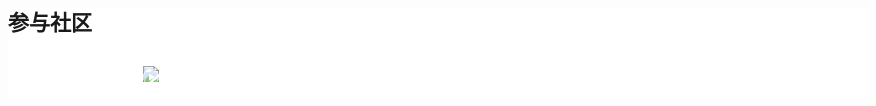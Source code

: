 </body>

## 参与社区

<body>
     <div style="display: flex;flex-wrap: wrap;flex-direction: row;justify-content: flex-start;">
          <div
               class="video-item-wraper" style="width: 33.3%;display: flex;justify-content: center;align-items: center;padding: 10px;box-sizing: border-box;">
               <a href="https://www.mindspore.cn/docs/programming_guide/zh-CN/r1.3/quick_start/quick_video/community.html" target="_blank"
                    style="position: relative;">
                    <img src="https://mindspore-website.obs.cn-north-4.myhuaweicloud.com:443/teaching_video/cover/%E6%89%8B%E6%8A%8A%E6%89%8B%E7%B3%BB%E5%88%97/%E7%A4%BE%E5%8C%BA%E5%BB%BA%E8%AE%BE_%E6%B1%87%E6%80%BB%E9%A1%B5.png"
                         style="max-width: 100%;width: 400px;">
                    <svg style="position: absolute;left: 50%;top: 50%;width: 30px;height: 30px;transform: translate(-50%, -50%);"
                         data-v-1534670d="" id="图层_1" data-name="图层 1" xmlns="http://www.w3.org/2000/svg"
                         viewBox="0 0 30 30" class="icon-position">
                         <title data-v-1534670d="">play</title>
                         <g data-v-1534670d="" style="opacity: 0.3;">
                              <path data-v-1534670d="" d="M301.21,376.21a15,15,0,1,1-15,15A15,15,0,0,1,301.21,376.21Z"
                                   transform="translate(-286.21 -376.21)"
                                   style="fill: rgb(255, 255, 255); fill-rule: evenodd;"></path>
                         </g>
                         <path data-v-1534670d=""
                              d="M301.21,377.21a14,14,0,1,1-14,14,14,14,0,0,1,14-14m0-1a15,15,0,1,0,15,15,15,15,0,0,0-15-15Z"
                              transform="translate(-286.21 -376.21)" style="fill: rgb(255, 255, 255);"></path>
                         <path data-v-1534670d=""
                              d="M308.15,392.32l-9.39,5.28c-.72.41-1.31.06-1.31-.76v-10.5c0-.83.58-1.17,1.31-.76l9.39,5.28C308.87,391.25,308.87,391.91,308.15,392.32Z"
                              transform="translate(-286.21 -376.21)" style="fill: rgb(255, 255, 255);"></path>
                    </svg>
               </a>
          </div>
     </div>

</body>
